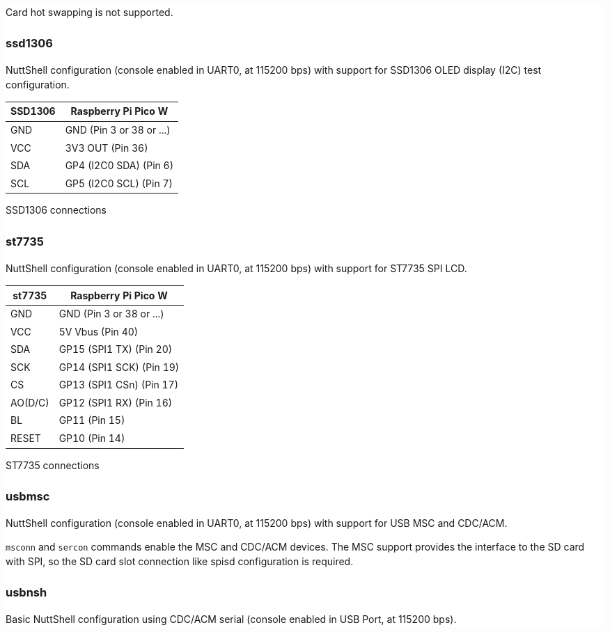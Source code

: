 Card hot swapping is not supported.

### ssd1306

NuttShell configuration (console enabled in UART0, at 115200 bps) with
support for SSD1306 OLED display (I2C) test configuration.

| SSD1306 | Raspberry Pi Pico W      |
| ------- | ------------------------ |
| GND     | GND (Pin 3 or 38 or ...) |
| VCC     | 3V3 OUT (Pin 36)         |
| SDA     | GP4 (I2C0 SDA) (Pin 6)   |
| SCL     | GP5 (I2C0 SCL) (Pin 7)   |

SSD1306 connections

### st7735

NuttShell configuration (console enabled in UART0, at 115200 bps) with
support for ST7735 SPI LCD.

| st7735  | Raspberry Pi Pico W      |
| ------- | ------------------------ |
| GND     | GND (Pin 3 or 38 or ...) |
| VCC     | 5V Vbus (Pin 40)         |
| SDA     | GP15 (SPI1 TX) (Pin 20)  |
| SCK     | GP14 (SPI1 SCK) (Pin 19) |
| CS      | GP13 (SPI1 CSn) (Pin 17) |
| AO(D/C) | GP12 (SPI1 RX) (Pin 16)  |
| BL      | GP11 (Pin 15)            |
| RESET   | GP10 (Pin 14)            |

ST7735 connections

### usbmsc

NuttShell configuration (console enabled in UART0, at 115200 bps) with
support for USB MSC and CDC/ACM.

`msconn` and `sercon` commands enable the MSC and CDC/ACM devices. The
MSC support provides the interface to the SD card with SPI, so the SD
card slot connection like spisd configuration is required.

### usbnsh

Basic NuttShell configuration using CDC/ACM serial (console enabled in
USB Port, at 115200 bps).
